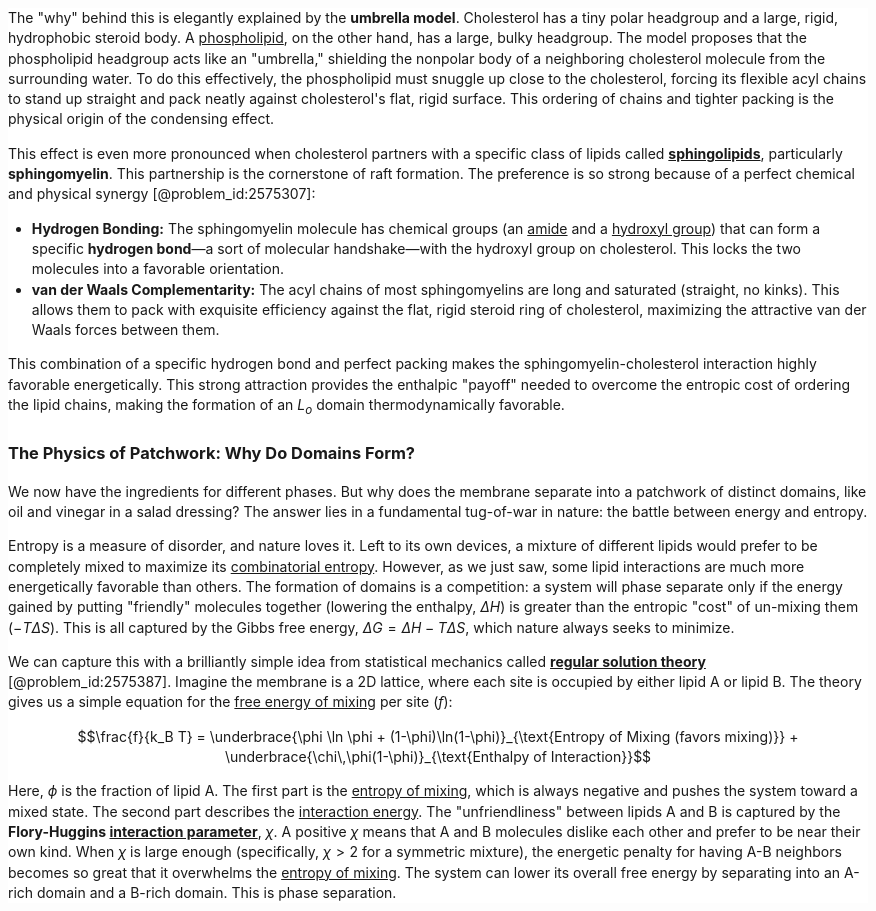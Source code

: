 The "why" behind this is elegantly explained by the **umbrella model**. Cholesterol has a tiny polar headgroup and a large, rigid, hydrophobic steroid body. A [phospholipid](@article_id:164891), on the other hand, has a large, bulky headgroup. The model proposes that the phospholipid headgroup acts like an "umbrella," shielding the nonpolar body of a neighboring cholesterol molecule from the surrounding water. To do this effectively, the phospholipid must snuggle up close to the cholesterol, forcing its flexible acyl chains to stand up straight and pack neatly against cholesterol's flat, rigid surface. This ordering of chains and tighter packing is the physical origin of the condensing effect.

This effect is even more pronounced when cholesterol partners with a specific class of lipids called **[sphingolipids](@article_id:170807)**, particularly **sphingomyelin**. This partnership is the cornerstone of raft formation. The preference is so strong because of a perfect chemical and physical synergy [@problem_id:2575307]:

*   **Hydrogen Bonding:** The sphingomyelin molecule has chemical groups (an [amide](@article_id:183671) and a [hydroxyl group](@article_id:198168)) that can form a specific **hydrogen bond**—a sort of molecular handshake—with the hydroxyl group on cholesterol. This locks the two molecules into a favorable orientation.
*   **van der Waals Complementarity:** The acyl chains of most sphingomyelins are long and saturated (straight, no kinks). This allows them to pack with exquisite efficiency against the flat, rigid steroid ring of cholesterol, maximizing the attractive van der Waals forces between them.

This combination of a specific hydrogen bond and perfect packing makes the sphingomyelin-cholesterol interaction highly favorable energetically. This strong attraction provides the enthalpic "payoff" needed to overcome the entropic cost of ordering the lipid chains, making the formation of an $L_o$ domain thermodynamically favorable.

### The Physics of Patchwork: Why Do Domains Form?

We now have the ingredients for different phases. But why does the membrane separate into a patchwork of distinct domains, like oil and vinegar in a salad dressing? The answer lies in a fundamental tug-of-war in nature: the battle between energy and entropy.

Entropy is a measure of disorder, and nature loves it. Left to its own devices, a mixture of different lipids would prefer to be completely mixed to maximize its [combinatorial entropy](@article_id:193375). However, as we just saw, some lipid interactions are much more energetically favorable than others. The formation of domains is a competition: a system will phase separate only if the energy gained by putting "friendly" molecules together (lowering the enthalpy, $\Delta H$) is greater than the entropic "cost" of un-mixing them ($-T\Delta S$). This is all captured by the Gibbs free energy, $\Delta G = \Delta H - T\Delta S$, which nature always seeks to minimize.

We can capture this with a brilliantly simple idea from statistical mechanics called **[regular solution theory](@article_id:177461)** [@problem_id:2575387]. Imagine the membrane is a 2D lattice, where each site is occupied by either lipid A or lipid B. The theory gives us a simple equation for the [free energy of mixing](@article_id:184824) per site ($f$):

$$\frac{f}{k_B T} = \underbrace{\phi \ln \phi + (1-\phi)\ln(1-\phi)}_{\text{Entropy of Mixing (favors mixing)}} + \underbrace{\chi\,\phi(1-\phi)}_{\text{Enthalpy of Interaction}}$$

Here, $\phi$ is the fraction of lipid A. The first part is the [entropy of mixing](@article_id:137287), which is always negative and pushes the system toward a mixed state. The second part describes the [interaction energy](@article_id:263839). The "unfriendliness" between lipids A and B is captured by the **Flory-Huggins [interaction parameter](@article_id:194614)**, $\chi$. A positive $\chi$ means that A and B molecules dislike each other and prefer to be near their own kind. When $\chi$ is large enough (specifically, $\chi > 2$ for a symmetric mixture), the energetic penalty for having A-B neighbors becomes so great that it overwhelms the [entropy of mixing](@article_id:137287). The system can lower its overall free energy by separating into an A-rich domain and a B-rich domain. This is phase separation.
